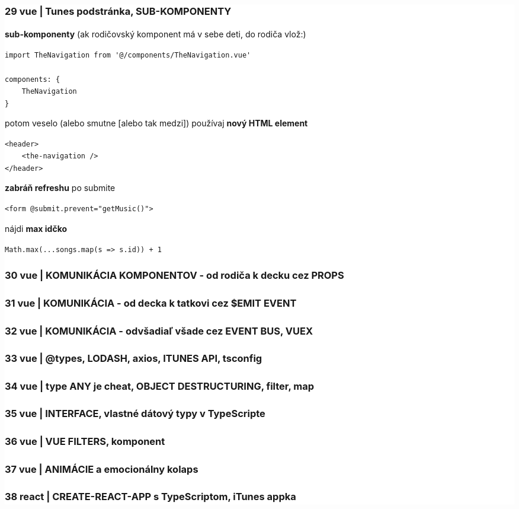 ### 29 vue | Tunes podstránka, SUB-KOMPONENTY

**sub-komponenty** (ak rodičovský komponent má v sebe deti, do rodiča vlož:)

```
import TheNavigation from '@/components/TheNavigation.vue' 
  
components: {
    TheNavigation
}
```

potom veselo (alebo smutne [alebo tak medzi]) používaj **nový HTML element**

```
<header>
    <the-navigation />
</header>
```

**zabráň refreshu** po submite

```
<form @submit.prevent="getMusic()">
```

nájdi **max idčko**

```
Math.max(...songs.map(s => s.id)) + 1
```

### 30 vue | KOMUNIKÁCIA KOMPONENTOV - od rodiča k decku cez PROPS

### 31 vue | KOMUNIKÁCIA - od decka k tatkovi cez $EMIT EVENT

### 32 vue | KOMUNIKÁCIA - odvšadiaľ všade cez EVENT BUS, VUEX

### 33 vue | @types, LODASH, axios, ITUNES API, tsconfig

### 34 vue | type ANY je cheat, OBJECT DESTRUCTURING, filter, map

### 35 vue | INTERFACE, vlastné dátový typy v TypeScripte

### 36 vue | VUE FILTERS, <tunes-song> komponent

### 37 vue | ANIMÁCIE a emocionálny kolaps

### 38 react | CREATE-REACT-APP s TypeScriptom, iTunes appka
